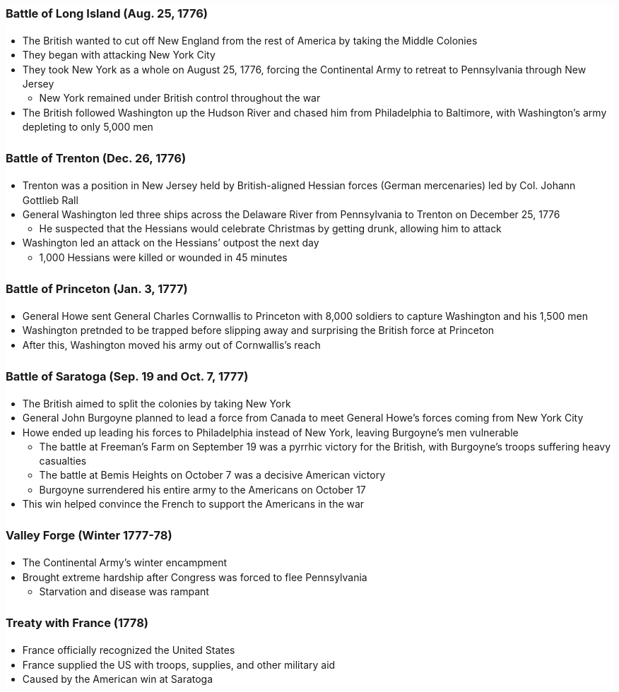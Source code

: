### Battle of Long Island (Aug. 25, 1776)

- The British wanted to cut off New England from the rest of America by taking the Middle Colonies
- They began with attacking New York City
- They took New York as a whole on August 25, 1776, forcing the Continental Army to retreat to Pennsylvania through New Jersey
    - New York remained under British control throughout the war
- The British followed Washington up the Hudson River and chased him from Philadelphia to Baltimore, with Washington’s army depleting to only 5,000 men

### Battle of Trenton (Dec. 26, 1776)

- Trenton was a position in New Jersey held by British-aligned Hessian forces (German mercenaries) led by Col. Johann Gottlieb Rall
- General Washington led three ships across the Delaware River from Pennsylvania to Trenton on December 25, 1776
    - He suspected that the Hessians would celebrate Christmas by getting drunk, allowing him to attack
- Washington led an attack on the Hessians’ outpost the next day
    - 1,000 Hessians were killed or wounded in 45 minutes

### Battle of Princeton (Jan. 3, 1777)

- General Howe sent General Charles Cornwallis to Princeton with 8,000 soldiers to capture Washington and his 1,500 men
- Washington pretnded to be trapped before slipping away and surprising the British force at Princeton
- After this, Washington moved his army out of Cornwallis’s reach

### Battle of Saratoga (Sep. 19 and Oct. 7, 1777)

- The British aimed to split the colonies by taking New York
- General John Burgoyne planned to lead a force from Canada to meet General Howe’s forces coming from New York City
- Howe ended up leading his forces to Philadelphia instead of New York, leaving Burgoyne’s men vulnerable
    - The battle at Freeman’s Farm on September 19 was a pyrrhic victory for the British, with Burgoyne’s troops suffering heavy casualties
    - The battle at Bemis Heights on October 7 was a decisive American victory
    - Burgoyne surrendered his entire army to the Americans on October 17
- This win helped convince the French to support the Americans in the war

### Valley Forge (Winter 1777-78)

- The Continental Army’s winter encampment
- Brought extreme hardship after Congress was forced to flee Pennsylvania
    - Starvation and disease was rampant

### Treaty with France (1778)

- France officially recognized the United States
- France supplied the US with troops, supplies, and other military aid
- Caused by the American win at Saratoga
